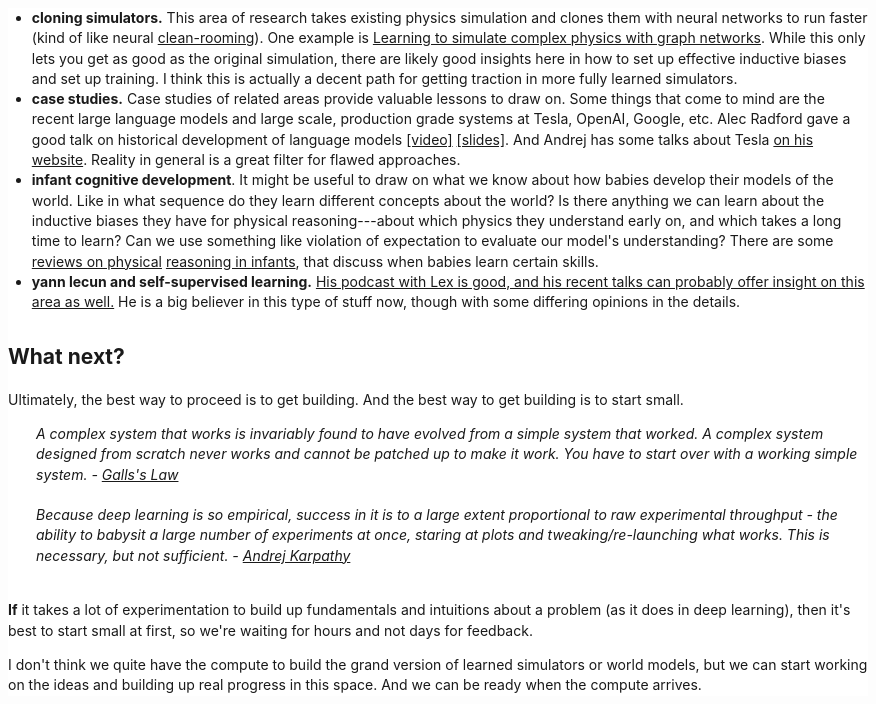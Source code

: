 - **cloning simulators.** This area of research takes existing physics simulation and clones them  with neural networks to run faster (kind of like neural [clean-rooming](https://en.wikipedia.org/wiki/Clean_room_design)). One example is [Learning to simulate complex physics with graph networks](https://sites.google.com/view/learning-to-simulate). While this only lets you get as good as the original simulation, there are likely good insights here in how to set up effective inductive biases and set up training. I think this is actually a decent path for getting traction in more fully learned simulators.
- **case studies.** Case studies of related areas provide valuable lessons to draw on. Some things that come to mind are the recent large language models and large scale, production grade systems at Tesla, OpenAI, Google, etc. Alec Radford gave a good talk on historical development of language models [[video]](https://youtu.be/BnpB3GrpsfM) [[slides]](https://drive.google.com/open?id=1sdH-9KQipnu3RMN0-YUqU8R4ZMLapz8IJzfe7VLN39o).
And Andrej has some talks about Tesla [on his website](https://karpathy.ai/). Reality in general is a great filter for flawed approaches.
- **infant cognitive development**. It might be useful to draw on what we know about how babies develop their models of the world. Like in what sequence do they learn different concepts about the world? Is there anything we can learn about the inductive biases they have for physical reasoning---about which physics they understand early on, and which takes a long time to learn?
Can we use something like violation of expectation to evaluate our model's understanding? There are some [reviews on physical](/assets/papers/baillargeon_2002.pdf) [reasoning in infants](/assets/papers/baillargeon_2004.pdf), that discuss when babies learn certain skills. 
- **yann lecun and self-supervised learning.** [His podcast with Lex is good, and his recent talks can probably offer insight on this area as well.](https://www.youtube.com/results?search_query=yann+lecun) He is a big believer in this type of stuff now, though with some differing opinions in the details.

## What next?

Ultimately, the best way to proceed is to get building. And the best way to get building is to start small.

<div style="margin-left: 2em"><em>A complex system that works is invariably found to have evolved from a simple system that worked. A complex system designed from scratch never works and cannot be patched up to make it work. You have to start over with a working simple system. - <a href="https://en.wikipedia.org/wiki/John_Gall_(author)#Gall's_law">Galls's Law</a></em></div>
<br>

<div style="margin-left: 2em"><em>Because deep learning is so empirical, success in it is to a large extent proportional to raw experimental throughput - the ability to babysit a large number of experiments at once, staring at plots and tweaking/re-launching what works. This is necessary, but not sufficient. - <a href="https://twitter.com/karpathy/status/1350503355299205120?ref_src=twsrc%5Etfw">Andrej Karpathy</a></em></div>
<br>

**If** it takes a lot of experimentation to build up fundamentals and intuitions about a problem (as it does in deep learning),
then it's best to start small at first, so we're waiting for hours and not days for feedback.

I don't think we quite have the compute to build the grand version of learned simulators or world models, but 
we can start working on the ideas and building up real progress in this space.
And we can be ready when the compute arrives.

